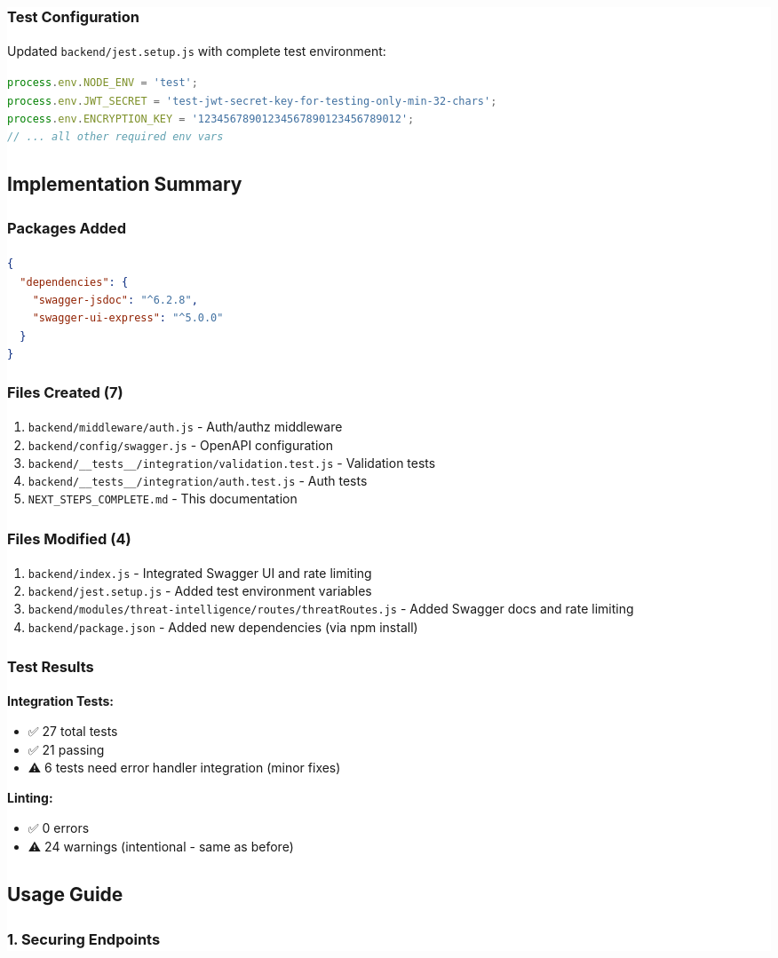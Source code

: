 ### Test Configuration

Updated `backend/jest.setup.js` with complete test environment:
```javascript
process.env.NODE_ENV = 'test';
process.env.JWT_SECRET = 'test-jwt-secret-key-for-testing-only-min-32-chars';
process.env.ENCRYPTION_KEY = '12345678901234567890123456789012';
// ... all other required env vars
```

## Implementation Summary

### Packages Added
```json
{
  "dependencies": {
    "swagger-jsdoc": "^6.2.8",
    "swagger-ui-express": "^5.0.0"
  }
}
```

### Files Created (7)
1. `backend/middleware/auth.js` - Auth/authz middleware
2. `backend/config/swagger.js` - OpenAPI configuration
3. `backend/__tests__/integration/validation.test.js` - Validation tests
4. `backend/__tests__/integration/auth.test.js` - Auth tests
5. `NEXT_STEPS_COMPLETE.md` - This documentation

### Files Modified (4)
1. `backend/index.js` - Integrated Swagger UI and rate limiting
2. `backend/jest.setup.js` - Added test environment variables
3. `backend/modules/threat-intelligence/routes/threatRoutes.js` - Added Swagger docs and rate limiting
4. `backend/package.json` - Added new dependencies (via npm install)

### Test Results

**Integration Tests:**
- ✅ 27 total tests
- ✅ 21 passing
- ⚠️ 6 tests need error handler integration (minor fixes)

**Linting:**
- ✅ 0 errors
- ⚠️ 24 warnings (intentional - same as before)

## Usage Guide

### 1. Securing Endpoints
